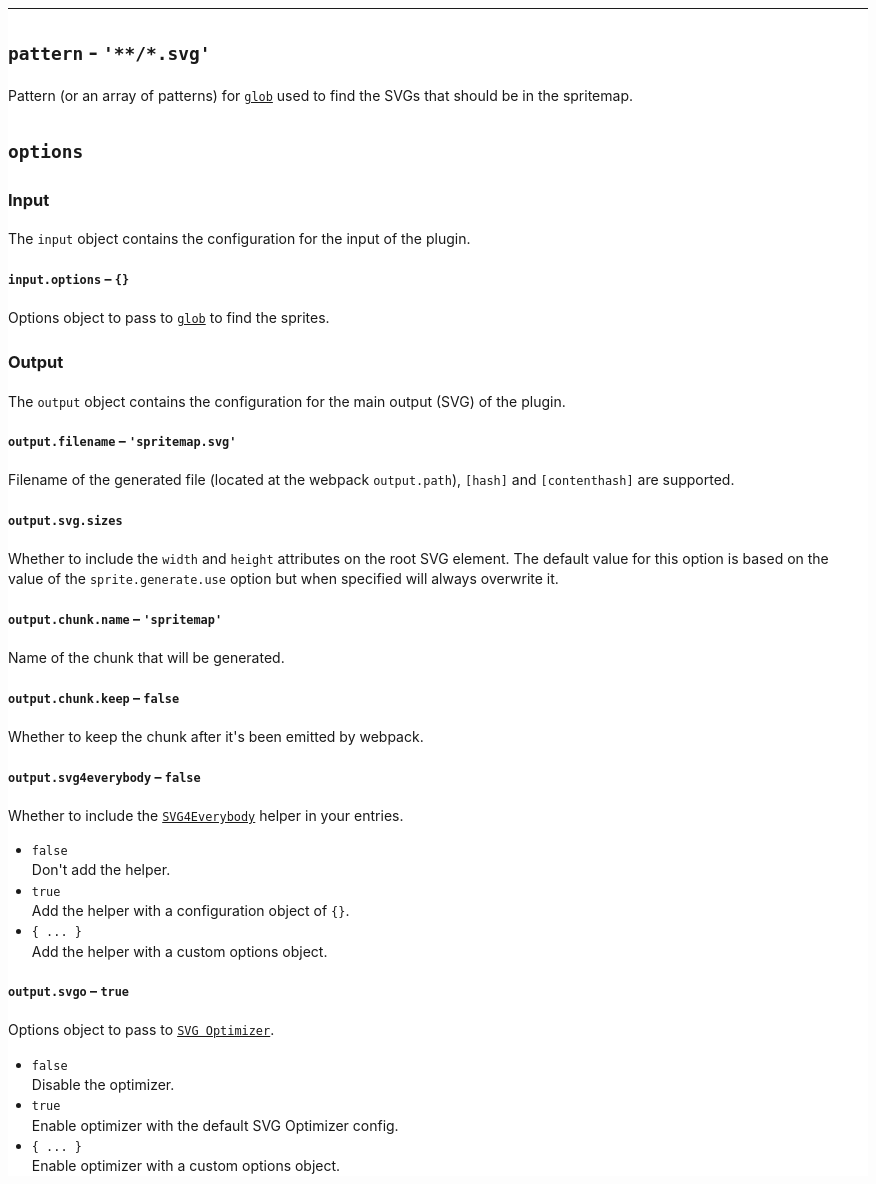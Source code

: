 
---

## `pattern` - `'**/*.svg'`
Pattern (or an array of patterns) for [`glob`](http://npmjs.com/package/glob) used to find the SVGs that should be in the spritemap.

## `options`
### Input
The `input` object contains the configuration for the input of the plugin.

#### `input.options` – `{}`
Options object to pass to [`glob`](http://npmjs.com/package/glob) to find the sprites.


### Output
The `output` object contains the configuration for the main output (SVG) of the plugin.

#### `output.filename` – `'spritemap.svg'`
Filename of the generated file (located at the webpack `output.path`), `[hash]` and `[contenthash]` are supported.

#### `output.svg.sizes`
Whether to include the `width` and `height` attributes on the root SVG element. The default value for this option is based on the value of the `sprite.generate.use` option but when specified will always overwrite it.

#### `output.chunk.name` – `'spritemap'`
Name of the chunk that will be generated.

#### `output.chunk.keep` – `false`
Whether to keep the chunk after it's been emitted by webpack.

#### `output.svg4everybody` – `false`
Whether to include the [`SVG4Everybody`](https://www.npmjs.com/package/svg4everybody#usage) helper in your entries.

- `false`  
  Don't add the helper.
- `true`  
  Add the helper with a configuration object of `{}`.
- `{ ... }`  
  Add the helper with a custom options object.

#### `output.svgo` – `true`
Options object to pass to [`SVG Optimizer`](http://npmjs.com/package/svgo).

- `false`  
  Disable the optimizer.
- `true`  
  Enable optimizer with the default SVG Optimizer config.
- `{ ... }`  
  Enable optimizer with a custom options object.
